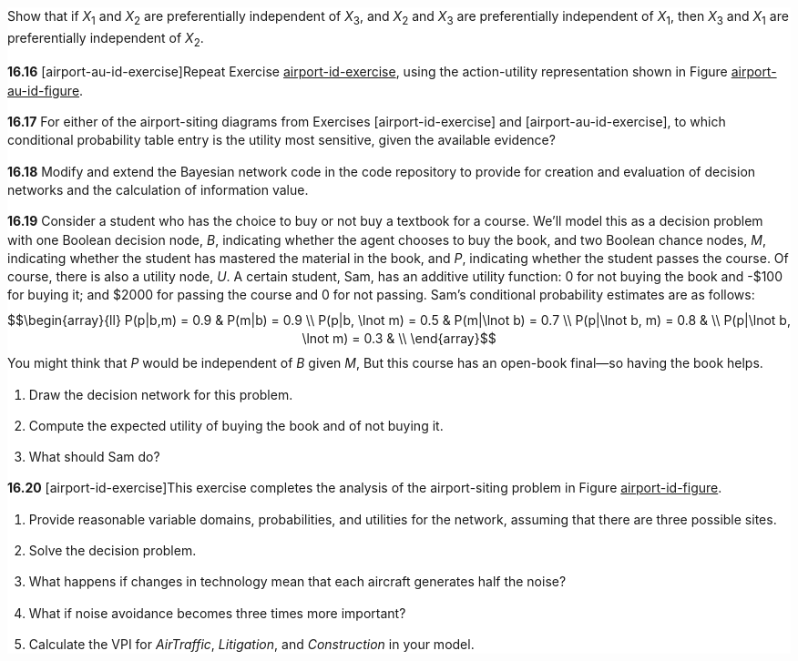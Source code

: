 Show that if $X_1$ and $X_2$ are preferentially independent of $X_3$,
and $X_2$ and $X_3$ are preferentially independent of $X_1$, then $X_3$
and $X_1$ are preferentially independent of $X_2$.

**16.16** \[airport-au-id-exercise\]Repeat
Exercise [airport-id-exercise](#/), using the action-utility
representation shown in Figure [airport-au-id-figure](#/).

**16.17** For either of the airport-siting diagrams from Exercises
[airport-id-exercise] and [airport-au-id-exercise], to which
conditional probability table entry is the utility most sensitive, given
the available evidence?

**16.18** Modify and extend the Bayesian network code in the code repository to
provide for creation and evaluation of decision networks and the
calculation of information value.

**16.19** Consider a student who has the choice to buy or not buy a textbook for a
course. We’ll model this as a decision problem with one Boolean decision
node, $B$, indicating whether the agent chooses to buy the book, and two
Boolean chance nodes, $M$, indicating whether the student has mastered
the material in the book, and $P$, indicating whether the student passes
the course. Of course, there is also a utility node, $U$. A certain
student, Sam, has an additive utility function: 0 for not buying the
book and -\$100 for buying it; and \$2000 for passing the course and 0
for not passing. Sam’s conditional probability estimates are as follows:
$$\begin{array}{ll}
P(p|b,m) = 0.9              & P(m|b) = 0.9       \\
P(p|b, \lnot m) = 0.5       & P(m|\lnot b) = 0.7 \\
P(p|\lnot b, m) = 0.8       & \\
P(p|\lnot b, \lnot m) = 0.3 & \\
\end{array}$$ You might think that $P$ would be independent of $B$ given
$M$, But this course has an open-book final—so having the book helps.

1.  Draw the decision network for this problem.

2.  Compute the expected utility of buying the book and of not
    buying it.

3.  What should Sam do?

**16.20** \[airport-id-exercise\]This exercise completes the analysis of the
airport-siting problem in Figure [airport-id-figure](#/).

1.  Provide reasonable variable domains, probabilities, and utilities
    for the network, assuming that there are three possible sites.

2.  Solve the decision problem.

3.  What happens if changes in technology mean that each aircraft
    generates half the noise?

4.  What if noise avoidance becomes three times more important?

5.  Calculate the VPI for ${AirTraffic}$, ${Litigation}$, and
    ${Construction}$ in your model.
